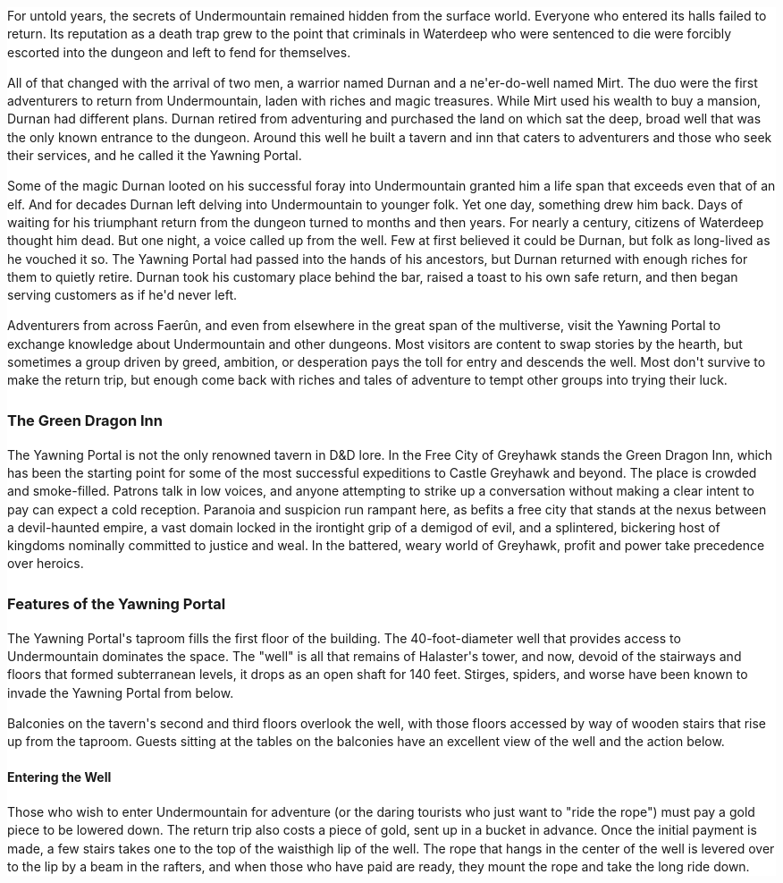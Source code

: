 For untold years, the secrets of Undermountain remained hidden from the surface world. Everyone who entered its halls failed to return. Its reputation as a death trap grew to the point that criminals in Waterdeep who were sentenced to die were forcibly escorted into the dungeon and left to fend for themselves.

All of that changed with the arrival of two men, a warrior named Durnan and a ne'er-do-well named Mirt. The duo were the first adventurers to return from Undermountain, laden with riches and magic treasures. While Mirt used his wealth to buy a mansion, Durnan had different plans. Durnan retired from adventuring and purchased the land on which sat the deep, broad well that was the only known entrance to the dungeon. Around this well he built a tavern and inn that caters to adventurers and those who seek their services, and he called it the Yawning Portal.

Some of the magic Durnan looted on his successful foray into Undermountain granted him a life span that exceeds even that of an elf. And for decades Durnan left delving into Undermountain to younger folk. Yet one day, something drew him back. Days of waiting for his triumphant return from the dungeon turned to months and then years. For nearly a century, citizens of Waterdeep thought him dead. But one night, a voice called up from the well. Few at first believed it could be Durnan, but folk as long-lived as he vouched it so. The Yawning Portal had passed into the hands of his ancestors, but Durnan returned with enough riches for them to quietly retire. Durnan took his customary place behind the bar, raised a toast to his own safe return, and then began serving customers as if he'd never left.

Adventurers from across Faerûn, and even from elsewhere in the great span of the multiverse, visit the Yawning Portal to exchange knowledge about Undermountain and other dungeons. Most visitors are content to swap stories by the hearth, but sometimes a group driven by greed, ambition, or desperation pays the toll for entry and descends the well. Most don't survive to make the return trip, but enough come back with riches and tales of adventure to tempt other groups into trying their luck.

### The Green Dragon Inn

The Yawning Portal is not the only renowned tavern in D&D lore. In the Free City of Greyhawk stands the Green Dragon Inn, which has been the starting point for some of the most successful expeditions to Castle Greyhawk and beyond. The place is crowded and smoke-filled. Patrons talk in low voices, and anyone attempting to strike up a conversation without making a clear intent to pay can expect a cold reception. Paranoia and suspicion run rampant here, as befits a free city that stands at the nexus between a devil-haunted empire, a vast domain locked in the irontight grip of a demigod of evil, and a splintered, bickering host of kingdoms nominally committed to justice and weal. In the battered, weary world of Greyhawk, profit and power take precedence over heroics.

### Features of the Yawning Portal

The Yawning Portal's taproom fills the first floor of the building. The 40-foot-diameter well that provides access to Undermountain dominates the space. The "well" is all that remains of Halaster's tower, and now, devoid of the stairways and floors that formed subterranean levels, it drops as an open shaft for 140 feet. Stirges, spiders, and worse have been known to invade the Yawning Portal from below.

Balconies on the tavern's second and third floors overlook the well, with those floors accessed by way of wooden stairs that rise up from the taproom. Guests sitting at the tables on the balconies have an excellent view of the well and the action below.

#### Entering the Well

Those who wish to enter Undermountain for adventure (or the daring tourists who just want to "ride the rope") must pay a gold piece to be lowered down. The return trip also costs a piece of gold, sent up in a bucket in advance. Once the initial payment is made, a few stairs takes one to the top of the waisthigh lip of the well. The rope that hangs in the center of the well is levered over to the lip by a beam in the rafters, and when those who have paid are ready, they mount the rope and take the long ride down.
